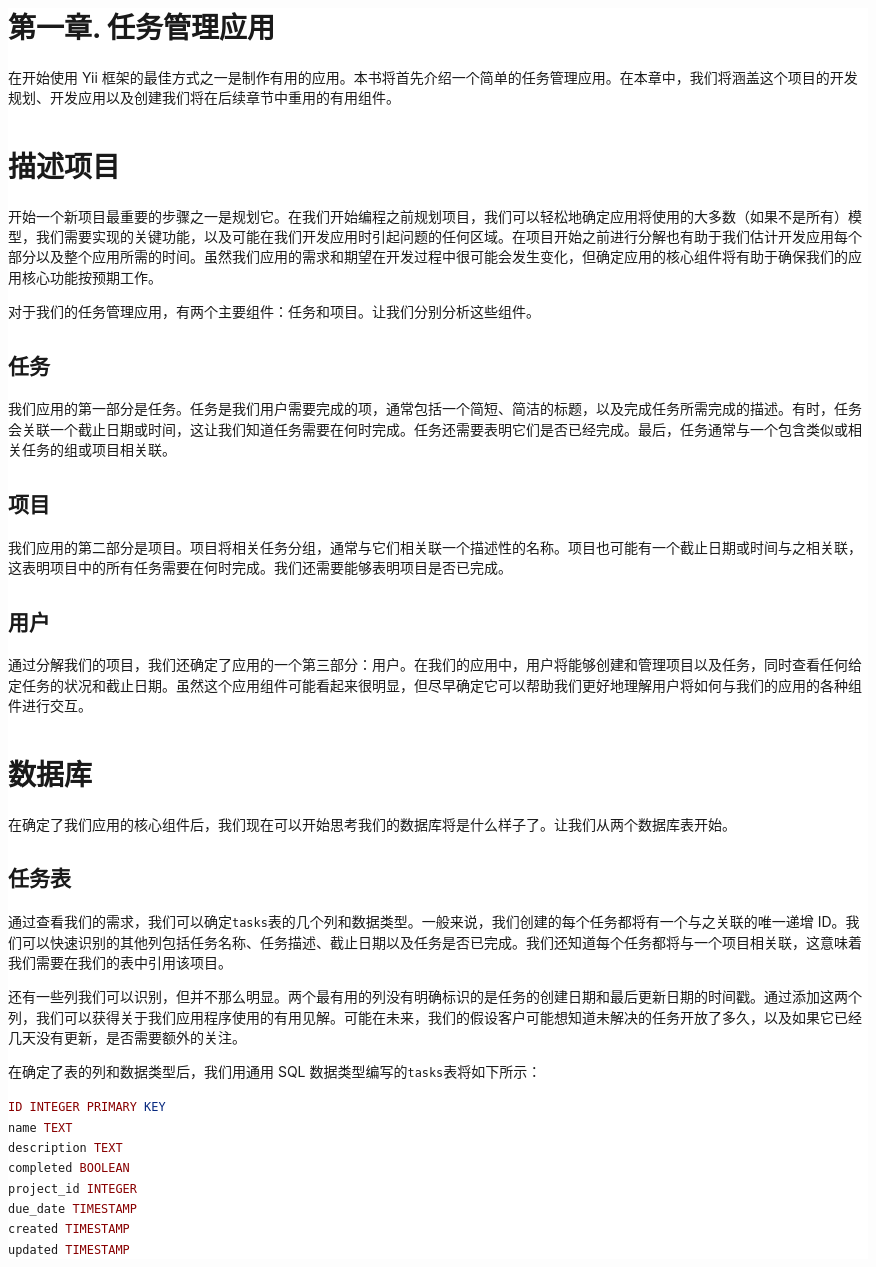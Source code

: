 # 第一章. 任务管理应用

在开始使用 Yii 框架的最佳方式之一是制作有用的应用。本书将首先介绍一个简单的任务管理应用。在本章中，我们将涵盖这个项目的开发规划、开发应用以及创建我们将在后续章节中重用的有用组件。

# 描述项目

开始一个新项目最重要的步骤之一是规划它。在我们开始编程之前规划项目，我们可以轻松地确定应用将使用的大多数（如果不是所有）模型，我们需要实现的关键功能，以及可能在我们开发应用时引起问题的任何区域。在项目开始之前进行分解也有助于我们估计开发应用每个部分以及整个应用所需的时间。虽然我们应用的需求和期望在开发过程中很可能会发生变化，但确定应用的核心组件将有助于确保我们的应用核心功能按预期工作。

对于我们的任务管理应用，有两个主要组件：任务和项目。让我们分别分析这些组件。

## 任务

我们应用的第一部分是任务。任务是我们用户需要完成的项，通常包括一个简短、简洁的标题，以及完成任务所需完成的描述。有时，任务会关联一个截止日期或时间，这让我们知道任务需要在何时完成。任务还需要表明它们是否已经完成。最后，任务通常与一个包含类似或相关任务的组或项目相关联。

## 项目

我们应用的第二部分是项目。项目将相关任务分组，通常与它们相关联一个描述性的名称。项目也可能有一个截止日期或时间与之相关联，这表明项目中的所有任务需要在何时完成。我们还需要能够表明项目是否已完成。

## 用户

通过分解我们的项目，我们还确定了应用的一个第三部分：用户。在我们的应用中，用户将能够创建和管理项目以及任务，同时查看任何给定任务的状况和截止日期。虽然这个应用组件可能看起来很明显，但尽早确定它可以帮助我们更好地理解用户将如何与我们的应用的各种组件进行交互。

# 数据库

在确定了我们应用的核心组件后，我们现在可以开始思考我们的数据库将是什么样子了。让我们从两个数据库表开始。

## 任务表

通过查看我们的需求，我们可以确定`tasks`表的几个列和数据类型。一般来说，我们创建的每个任务都将有一个与之关联的唯一递增 ID。我们可以快速识别的其他列包括任务名称、任务描述、截止日期以及任务是否已完成。我们还知道每个任务都将与一个项目相关联，这意味着我们需要在我们的表中引用该项目。

还有一些列我们可以识别，但并不那么明显。两个最有用的列没有明确标识的是任务的创建日期和最后更新日期的时间戳。通过添加这两个列，我们可以获得关于我们应用程序使用的有用见解。可能在未来，我们的假设客户可能想知道未解决的任务开放了多久，以及如果它已经几天没有更新，是否需要额外的关注。

在确定了表的列和数据类型后，我们用通用 SQL 数据类型编写的`tasks`表将如下所示：

```php
ID INTEGER PRIMARY KEY
name TEXT
description TEXT
completed BOOLEAN
project_id INTEGER
due_date TIMESTAMP
created TIMESTAMP
updated TIMESTAMP
```
